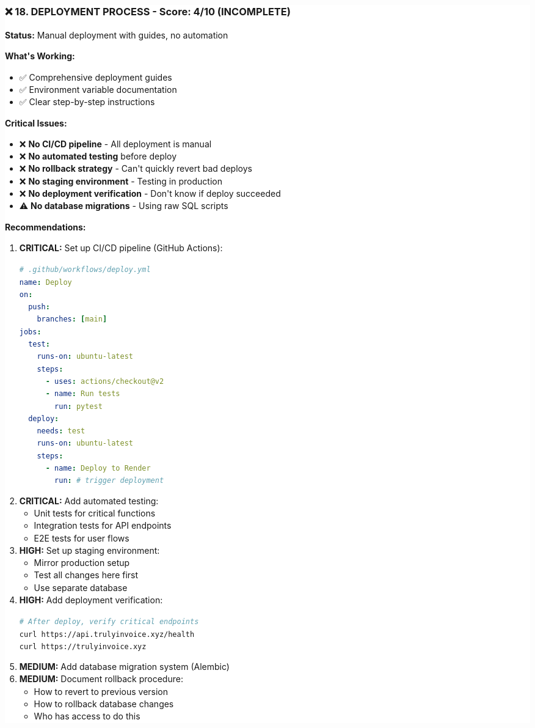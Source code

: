 
### ❌ **18. DEPLOYMENT PROCESS** - Score: 4/10 (INCOMPLETE)

**Status:** Manual deployment with guides, no automation

**What's Working:**
- ✅ Comprehensive deployment guides
- ✅ Environment variable documentation
- ✅ Clear step-by-step instructions

**Critical Issues:**
- ❌ **No CI/CD pipeline** - All deployment is manual
- ❌ **No automated testing** before deploy
- ❌ **No rollback strategy** - Can't quickly revert bad deploys
- ❌ **No staging environment** - Testing in production
- ❌ **No deployment verification** - Don't know if deploy succeeded
- ⚠️ **No database migrations** - Using raw SQL scripts

**Recommendations:**
1. **CRITICAL:** Set up CI/CD pipeline (GitHub Actions):
   ```yaml
   # .github/workflows/deploy.yml
   name: Deploy
   on:
     push:
       branches: [main]
   jobs:
     test:
       runs-on: ubuntu-latest
       steps:
         - uses: actions/checkout@v2
         - name: Run tests
           run: pytest
     deploy:
       needs: test
       runs-on: ubuntu-latest
       steps:
         - name: Deploy to Render
           run: # trigger deployment
   ```
2. **CRITICAL:** Add automated testing:
   - Unit tests for critical functions
   - Integration tests for API endpoints
   - E2E tests for user flows
3. **HIGH:** Set up staging environment:
   - Mirror production setup
   - Test all changes here first
   - Use separate database
4. **HIGH:** Add deployment verification:
   ```bash
   # After deploy, verify critical endpoints
   curl https://api.trulyinvoice.xyz/health
   curl https://trulyinvoice.xyz
   ```
5. **MEDIUM:** Add database migration system (Alembic)
6. **MEDIUM:** Document rollback procedure:
   - How to revert to previous version
   - How to rollback database changes
   - Who has access to do this
